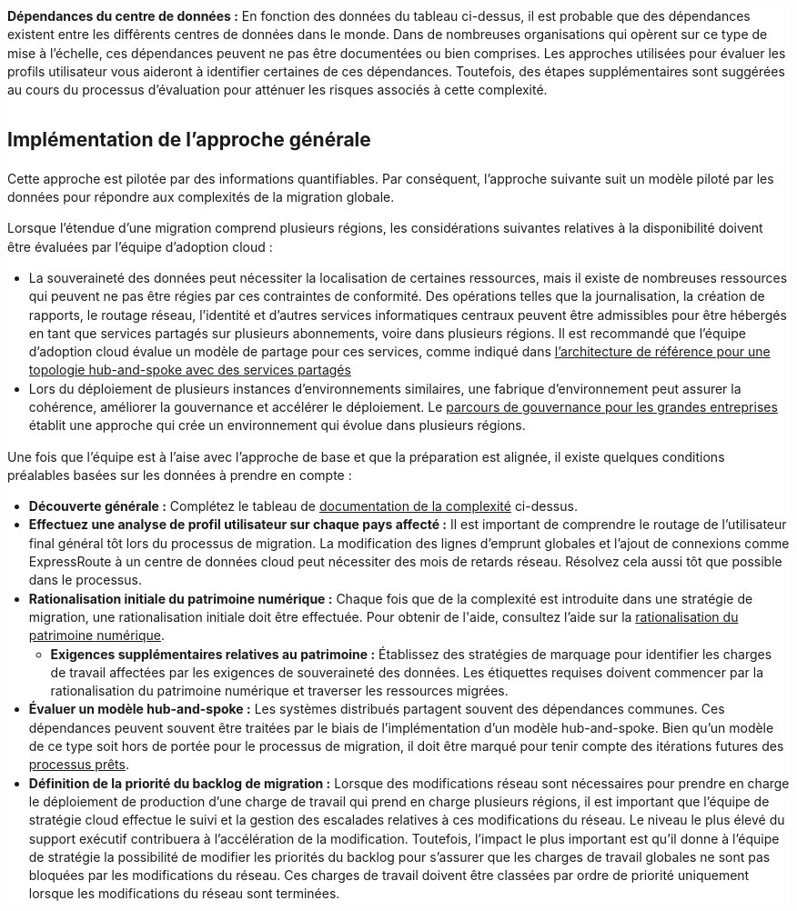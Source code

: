 **Dépendances du centre de données :** En fonction des données du tableau ci-dessus, il est probable que des dépendances existent entre les différents centres de données dans le monde. Dans de nombreuses organisations qui opèrent sur ce type de mise à l’échelle, ces dépendances peuvent ne pas être documentées ou bien comprises. Les approches utilisées pour évaluer les profils utilisateur vous aideront à identifier certaines de ces dépendances. Toutefois, des étapes supplémentaires sont suggérées au cours du processus d’évaluation pour atténuer les risques associés à cette complexité.

## <a name="implementing-the-general-approach"></a>Implémentation de l’approche générale

Cette approche est pilotée par des informations quantifiables. Par conséquent, l’approche suivante suit un modèle piloté par les données pour répondre aux complexités de la migration globale.

Lorsque l’étendue d’une migration comprend plusieurs régions, les considérations suivantes relatives à la disponibilité doivent être évaluées par l’équipe d’adoption cloud :

- La souveraineté des données peut nécessiter la localisation de certaines ressources, mais il existe de nombreuses ressources qui peuvent ne pas être régies par ces contraintes de conformité. Des opérations telles que la journalisation, la création de rapports, le routage réseau, l’identité et d’autres services informatiques centraux peuvent être admissibles pour être hébergés en tant que services partagés sur plusieurs abonnements, voire dans plusieurs régions. Il est recommandé que l’équipe d’adoption cloud évalue un modèle de partage pour ces services, comme indiqué dans [l’architecture de référence pour une topologie hub-and-spoke avec des services partagés](https://docs.microsoft.com/azure/architecture/reference-architectures/hybrid-networking/shared-services)
- Lors du déploiement de plusieurs instances d’environnements similaires, une fabrique d’environnement peut assurer la cohérence, améliorer la gouvernance et accélérer le déploiement. Le [parcours de gouvernance pour les grandes entreprises](../../govern/guides/complex/index.md) établit une approche qui crée un environnement qui évolue dans plusieurs régions.

Une fois que l’équipe est à l’aise avec l’approche de base et que la préparation est alignée, il existe quelques conditions préalables basées sur les données à prendre en compte :

- **Découverte générale :** Complétez le tableau de [documentation de la complexité](#documenting-complexity) ci-dessus.
- **Effectuez une analyse de profil utilisateur sur chaque pays affecté :** Il est important de comprendre le routage de l’utilisateur final général tôt lors du processus de migration. La modification des lignes d’emprunt globales et l’ajout de connexions comme ExpressRoute à un centre de données cloud peut nécessiter des mois de retards réseau. Résolvez cela aussi tôt que possible dans le processus.
- **Rationalisation initiale du patrimoine numérique :** Chaque fois que de la complexité est introduite dans une stratégie de migration, une rationalisation initiale doit être effectuée. Pour obtenir de l'aide, consultez l’aide sur la [rationalisation du patrimoine numérique](../../digital-estate/index.md).
  - **Exigences supplémentaires relatives au patrimoine :** Établissez des stratégies de marquage pour identifier les charges de travail affectées par les exigences de souveraineté des données. Les étiquettes requises doivent commencer par la rationalisation du patrimoine numérique et traverser les ressources migrées.
- **Évaluer un modèle hub-and-spoke :** Les systèmes distribués partagent souvent des dépendances communes. Ces dépendances peuvent souvent être traitées par le biais de l’implémentation d’un modèle hub-and-spoke. Bien qu’un modèle de ce type soit hors de portée pour le processus de migration, il doit être marqué pour tenir compte des itérations futures des [processus prêts](../../ready/index.md).
- **Définition de la priorité du backlog de migration :** Lorsque des modifications réseau sont nécessaires pour prendre en charge le déploiement de production d’une charge de travail qui prend en charge plusieurs régions, il est important que l’équipe de stratégie cloud effectue le suivi et la gestion des escalades relatives à ces modifications du réseau. Le niveau le plus élevé du support exécutif contribuera à l’accélération de la modification. Toutefois, l’impact le plus important est qu’il donne à l’équipe de stratégie la possibilité de modifier les priorités du backlog pour s’assurer que les charges de travail globales ne sont pas bloquées par les modifications du réseau. Ces charges de travail doivent être classées par ordre de priorité uniquement lorsque les modifications du réseau sont terminées.

